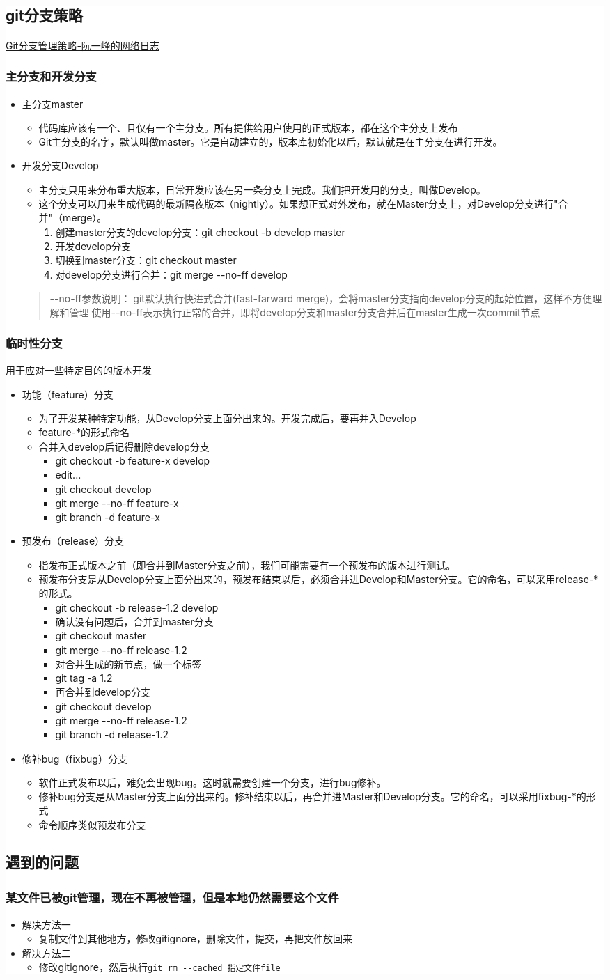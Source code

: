 
## git分支策略
[Git分支管理策略-阮一峰的网络日志](http://www.ruanyifeng.com/blog/2012/07/git.html)

### 主分支和开发分支
- 主分支master
	- 代码库应该有一个、且仅有一个主分支。所有提供给用户使用的正式版本，都在这个主分支上发布
	- Git主分支的名字，默认叫做master。它是自动建立的，版本库初始化以后，默认就是在主分支在进行开发。
- 开发分支Develop
	- 主分支只用来分布重大版本，日常开发应该在另一条分支上完成。我们把开发用的分支，叫做Develop。
	- 这个分支可以用来生成代码的最新隔夜版本（nightly）。如果想正式对外发布，就在Master分支上，对Develop分支进行"合并"（merge）。
		1. 创建master分支的develop分支：git checkout -b develop master
		2. 开发develop分支
		3. 切换到master分支：git checkout master
		4. 对develop分支进行合并：git merge --no-ff develop

	>--no-ff参数说明：
	>git默认执行快进式合并(fast-farward merge)，会将master分支指向develop分支的起始位置，这样不方便理解和管理
	>使用--no-ff表示执行正常的合并，即将develop分支和master分支合并后在master生成一次commit节点

### 临时性分支
用于应对一些特定目的的版本开发

- 功能（feature）分支
	- 为了开发某种特定功能，从Develop分支上面分出来的。开发完成后，要再并入Develop
	- feature-*的形式命名
	- 合并入develop后记得删除develop分支
		- git checkout -b feature-x develop
		- edit...
		- git checkout develop
		- git merge --no-ff feature-x
		- git branch -d feature-x

- 预发布（release）分支
	- 指发布正式版本之前（即合并到Master分支之前），我们可能需要有一个预发布的版本进行测试。
	- 预发布分支是从Develop分支上面分出来的，预发布结束以后，必须合并进Develop和Master分支。它的命名，可以采用release-*的形式。
		- git checkout -b release-1.2 develop
		- 确认没有问题后，合并到master分支
		- git checkout master
		- git merge --no-ff release-1.2
		- 对合并生成的新节点，做一个标签
		- git tag -a 1.2
		- 再合并到develop分支
		- git checkout develop
		- git merge --no-ff release-1.2
		- git branch -d release-1.2
- 修补bug（fixbug）分支
	- 软件正式发布以后，难免会出现bug。这时就需要创建一个分支，进行bug修补。
	- 修补bug分支是从Master分支上面分出来的。修补结束以后，再合并进Master和Develop分支。它的命名，可以采用fixbug-*的形式
	- 命令顺序类似预发布分支


## 遇到的问题
### 某文件已被git管理，现在不再被管理，但是本地仍然需要这个文件
- 解决方法一
	- 复制文件到其他地方，修改gitignore，删除文件，提交，再把文件放回来
- 解决方法二
	- 修改gitignore，然后执行`git rm --cached 指定文件file`






